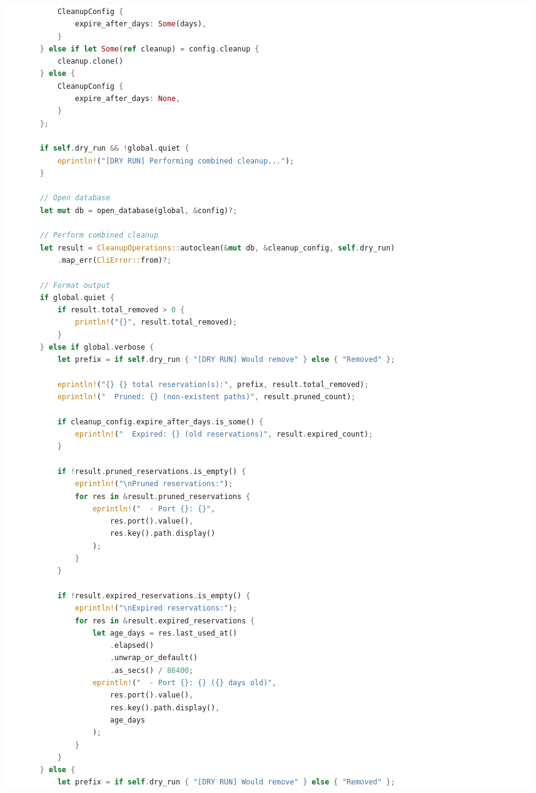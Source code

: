 ```rust
            CleanupConfig {
                expire_after_days: Some(days),
            }
        } else if let Some(ref cleanup) = config.cleanup {
            cleanup.clone()
        } else {
            CleanupConfig {
                expire_after_days: None,
            }
        };

        if self.dry_run && !global.quiet {
            eprintln!("[DRY RUN] Performing combined cleanup...");
        }

        // Open database
        let mut db = open_database(global, &config)?;

        // Perform combined cleanup
        let result = CleanupOperations::autoclean(&mut db, &cleanup_config, self.dry_run)
            .map_err(CliError::from)?;

        // Format output
        if global.quiet {
            if result.total_removed > 0 {
                println!("{}", result.total_removed);
            }
        } else if global.verbose {
            let prefix = if self.dry_run { "[DRY RUN] Would remove" } else { "Removed" };

            eprintln!("{} {} total reservation(s):", prefix, result.total_removed);
            eprintln!("  Pruned: {} (non-existent paths)", result.pruned_count);

            if cleanup_config.expire_after_days.is_some() {
                eprintln!("  Expired: {} (old reservations)", result.expired_count);
            }

            if !result.pruned_reservations.is_empty() {
                eprintln!("\nPruned reservations:");
                for res in &result.pruned_reservations {
                    eprintln!("  - Port {}: {}",
                        res.port().value(),
                        res.key().path.display()
                    );
                }
            }

            if !result.expired_reservations.is_empty() {
                eprintln!("\nExpired reservations:");
                for res in &result.expired_reservations {
                    let age_days = res.last_used_at()
                        .elapsed()
                        .unwrap_or_default()
                        .as_secs() / 86400;
                    eprintln!("  - Port {}: {} ({} days old)",
                        res.port().value(),
                        res.key().path.display(),
                        age_days
                    );
                }
            }
        } else {
            let prefix = if self.dry_run { "[DRY RUN] Would remove" } else { "Removed" };
```